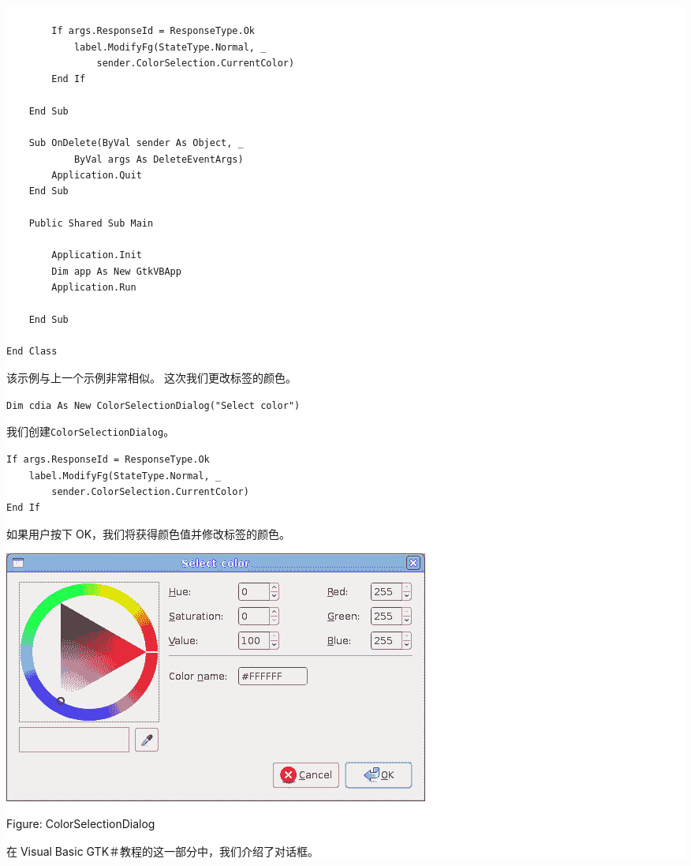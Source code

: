 ```

        If args.ResponseId = ResponseType.Ok
            label.ModifyFg(StateType.Normal, _
                sender.ColorSelection.CurrentColor)
        End If

    End Sub

    Sub OnDelete(ByVal sender As Object, _
            ByVal args As DeleteEventArgs)
        Application.Quit
    End Sub

    Public Shared Sub Main

        Application.Init
        Dim app As New GtkVBApp
        Application.Run

    End Sub

End Class

```

该示例与上一个示例非常相似。 这次我们更改标签的颜色。

```
Dim cdia As New ColorSelectionDialog("Select color")

```

我们创建`ColorSelectionDialog`。

```
If args.ResponseId = ResponseType.Ok
    label.ModifyFg(StateType.Normal, _
        sender.ColorSelection.CurrentColor)
End If

```

如果用户按下 OK，我们将获得颜色值并修改标签的颜色。

![ColorSelectionDialog](img/df741d718bb408d9c60c6d6a4d3a6ea9.jpg)

Figure: ColorSelectionDialog

在 Visual Basic GTK＃教程的这一部分中，我们介绍了对话框。